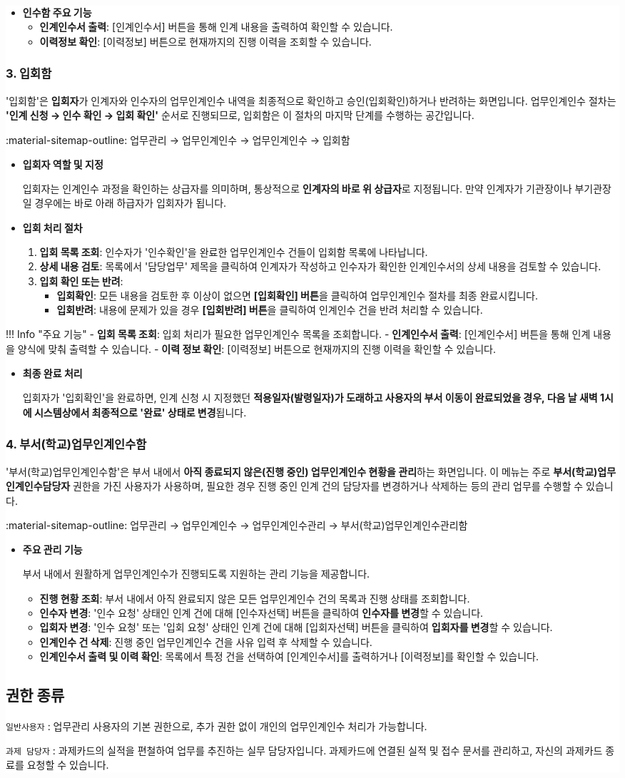 *   **인수함 주요 기능**
	- **인계인수서 출력**: [인계인수서] 버튼을 통해 인계 내용을 출력하여 확인할 수 있습니다.
	- **이력정보 확인**: [이력정보] 버튼으로 현재까지의 진행 이력을 조회할 수 있습니다.
		
### 3. 입회함
'입회함'은 **입회자**가 인계자와 인수자의 업무인계인수 내역을 최종적으로 확인하고 승인(입회확인)하거나 반려하는 화면입니다. 업무인계인수 절차는 **'인계 신청 → 인수 확인 → 입회 확인'** 순서로 진행되므로, 입회함은 이 절차의 마지막 단계를 수행하는 공간입니다.

:material-sitemap-outline: 업무관리 → 업무인계인수 → 업무인계인수 → 입회함

*   **입회자 역할 및 지정**

	입회자는 인계인수 과정을 확인하는 상급자를 의미하며, 통상적으로 **인계자의 바로 위 상급자**로 지정됩니다. 만약 인계자가 기관장이나 부기관장일 경우에는 바로 아래 하급자가 입회자가 됩니다.

*   **입회 처리 절차**

	1.  **입회 목록 조회**: 인수자가 '인수확인'을 완료한 업무인계인수 건들이 입회함 목록에 나타납니다.
	2.  **상세 내용 검토**: 목록에서 '담당업무' 제목을 클릭하여 인계자가 작성하고 인수자가 확인한 인계인수서의 상세 내용을 검토할 수 있습니다.
	3.  **입회 확인 또는 반려**:
		- **입회확인**: 모든 내용을 검토한 후 이상이 없으면 **[입회확인] 버튼**을 클릭하여 업무인계인수 절차를 최종 완료시킵니다.
		- **입회반려**: 내용에 문제가 있을 경우 **[입회반려] 버튼**을 클릭하여 인계인수 건을 반려 처리할 수 있습니다.

!!! Info "주요 기능"
	- **입회 목록 조회**: 입회 처리가 필요한 업무인계인수 목록을 조회합니다.
	- **인계인수서 출력**: [인계인수서] 버튼을 통해 인계 내용을 양식에 맞춰 출력할 수 있습니다.
	- **이력 정보 확인**: [이력정보] 버튼으로 현재까지의 진행 이력을 확인할 수 있습니다.

*   **최종 완료 처리**

	입회자가 '입회확인'을 완료하면, 인계 신청 시 지정했던 **적용일자(발령일자)가 도래하고 사용자의 부서 이동이 완료되었을 경우, 다음 날 새벽 1시에 시스템상에서 최종적으로 '완료' 상태로 변경**됩니다.

### 4. 부서(학교)업무인계인수함
'부서(학교)업무인계인수함'은 부서 내에서 **아직 종료되지 않은(진행 중인) 업무인계인수 현황을 관리**하는 화면입니다. 이 메뉴는 주로 **부서(학교)업무인계인수담당자** 권한을 가진 사용자가 사용하며, 필요한 경우 진행 중인 인계 건의 담당자를 변경하거나 삭제하는 등의 관리 업무를 수행할 수 있습니다.

:material-sitemap-outline: 업무관리 → 업무인계인수 → 업무인계인수관리 → 부서(학교)업무인계인수관리함

*   **주요 관리 기능**
	
	부서 내에서 원활하게 업무인계인수가 진행되도록 지원하는 관리 기능을 제공합니다.
	
	- **진행 현황 조회**: 부서 내에서 아직 완료되지 않은 모든 업무인계인수 건의 목록과 진행 상태를 조회합니다.
	- **인수자 변경**: '인수 요청' 상태인 인계 건에 대해 [인수자선택] 버튼을 클릭하여 **인수자를 변경**할 수 있습니다.
	- **입회자 변경**: '인수 요청' 또는 '입회 요청' 상태인 인계 건에 대해 [입회자선택] 버튼을 클릭하여 **입회자를 변경**할 수 있습니다.
	- **인계인수 건 삭제**: 진행 중인 업무인계인수 건을 사유 입력 후 삭제할 수 있습니다.
	- **인계인수서 출력 및 이력 확인**: 목록에서 특정 건을 선택하여 [인계인수서]를 출력하거나 [이력정보]를 확인할 수 있습니다.
		
	

## 권한 종류

`일반사용자`
:   업무관리 사용자의 기본 권한으로, 추가 권한 없이 개인의 업무인계인수 처리가 가능합니다.

`과제 담당자`
:   과제카드의 실적을 편철하여 업무를 추진하는 실무 담당자입니다. 과제카드에 연결된 실적 및 접수 문서를 관리하고, 자신의 과제카드 종료를 요청할 수 있습니다.
